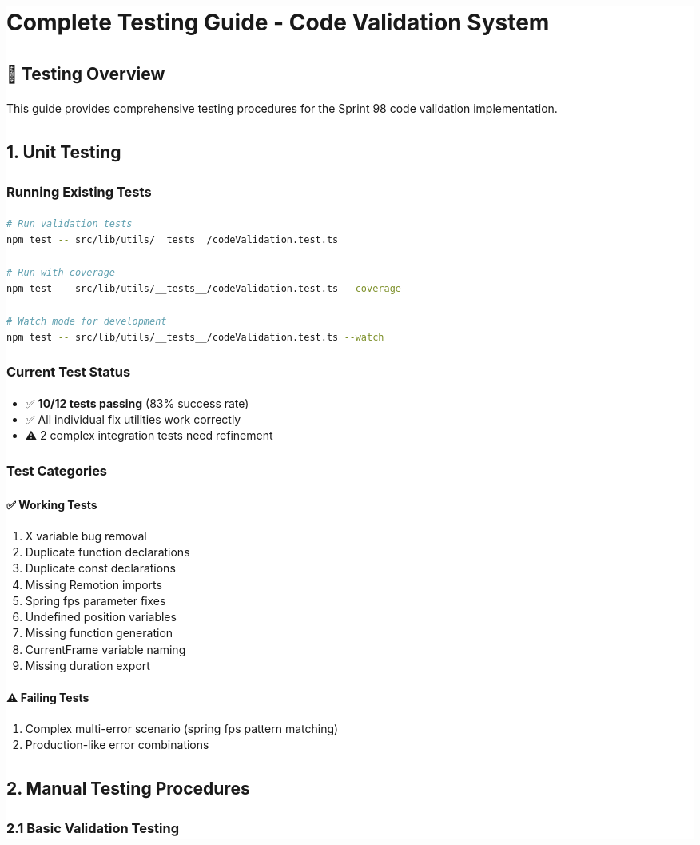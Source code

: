 # Complete Testing Guide - Code Validation System

## 🧪 Testing Overview

This guide provides comprehensive testing procedures for the Sprint 98 code validation implementation.

## 1. Unit Testing

### Running Existing Tests

```bash
# Run validation tests
npm test -- src/lib/utils/__tests__/codeValidation.test.ts

# Run with coverage
npm test -- src/lib/utils/__tests__/codeValidation.test.ts --coverage

# Watch mode for development
npm test -- src/lib/utils/__tests__/codeValidation.test.ts --watch
```

### Current Test Status
- ✅ **10/12 tests passing** (83% success rate)
- ✅ All individual fix utilities work correctly
- ⚠️ 2 complex integration tests need refinement

### Test Categories

#### ✅ Working Tests
1. X variable bug removal
2. Duplicate function declarations
3. Duplicate const declarations  
4. Missing Remotion imports
5. Spring fps parameter fixes
6. Undefined position variables
7. Missing function generation
8. CurrentFrame variable naming
9. Missing duration export

#### ⚠️ Failing Tests
1. Complex multi-error scenario (spring fps pattern matching)
2. Production-like error combinations

## 2. Manual Testing Procedures

### 2.1 Basic Validation Testing
